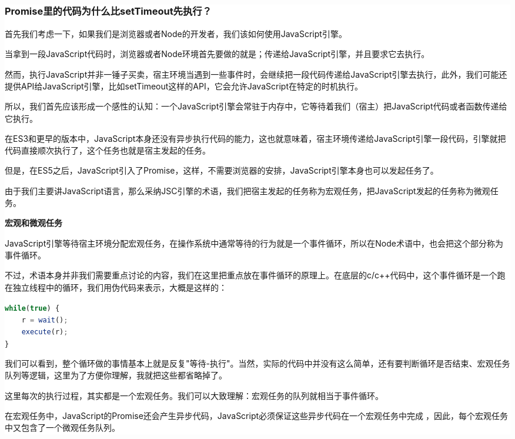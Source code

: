 ### Promise里的代码为什么比setTimeout先执行？

首先我们考虑一下，如果我们是浏览器或者Node的开发者，我们该如何使用JavaScript引擎。

当拿到一段JavaScript代码时，浏览器或者Node环境首先要做的就是；传递给JavaScript引擎，并且要求它去执行。

然而，执行JavaScript并非一锤子买卖，宿主环境当遇到一些事件时，会继续把一段代码传递给JavaScript引擎去执行，此外，我们可能还提供API给JavaScript引擎，比如setTimeout这样的API，它会允许JavaScript在特定的时机执行。

所以，我们首先应该形成一个感性的认知：一个JavaScript引擎会常驻于内存中，它等待着我们（宿主）把JavaScript代码或者函数传递给它执行。

在ES3和更早的版本中，JavaScript本身还没有异步执行代码的能力，这也就意味着，宿主环境传递给JavaScript引擎一段代码，引擎就把代码直接顺次执行了，这个任务也就是宿主发起的任务。

但是，在ES5之后，JavaScript引入了Promise，这样，不需要浏览器的安排，JavaScript引擎本身也可以发起任务了。

由于我们主要讲JavaScript语言，那么采纳JSC引擎的术语，我们把宿主发起的任务称为宏观任务，把JavaScript发起的任务称为微观任务。

**宏观和微观任务**

JavaScript引擎等待宿主环境分配宏观任务，在操作系统中通常等待的行为就是一个事件循环，所以在Node术语中，也会把这个部分称为事件循环。

不过，术语本身并非我们需要重点讨论的内容，我们在这里把重点放在事件循环的原理上。在底层的c/c++代码中，这个事件循环是一个跑在独立线程中的循环，我们用伪代码来表示，大概是这样的：

```javascript
while(true) {
    r = wait();
    execute(r);
}
```

我们可以看到，整个循环做的事情基本上就是反复"等待-执行"。当然，实际的代码中并没有这么简单，还有要判断循环是否结束、宏观任务队列等逻辑，这里为了方便你理解，我就把这些都省略掉了。

这里每次的执行过程，其实都是一个宏观任务。我们可以大致理解：宏观任务的队列就相当于事件循环。

在宏观任务中，JavaScript的Promise还会产生异步代码，JavaScript必须保证这些异步代码在一个宏观任务中完成 ，因此，每个宏观任务中又包含了一个微观任务队列。
